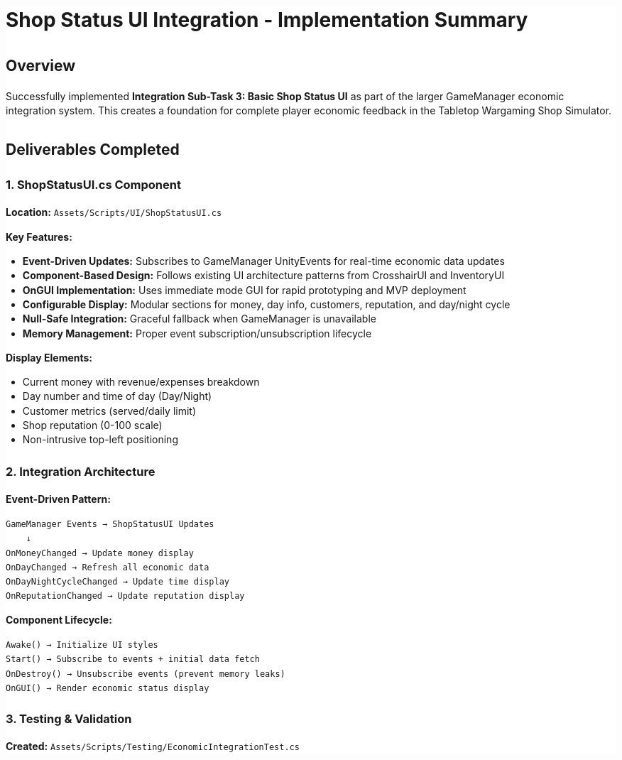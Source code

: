 # Shop Status UI Integration - Implementation Summary

## Overview
Successfully implemented **Integration Sub-Task 3: Basic Shop Status UI** as part of the larger GameManager economic integration system. This creates a foundation for complete player economic feedback in the Tabletop Wargaming Shop Simulator.

## Deliverables Completed

### 1. ShopStatusUI.cs Component
**Location:** `Assets/Scripts/UI/ShopStatusUI.cs`

**Key Features:**
- **Event-Driven Updates:** Subscribes to GameManager UnityEvents for real-time economic data updates
- **Component-Based Design:** Follows existing UI architecture patterns from CrosshairUI and InventoryUI
- **OnGUI Implementation:** Uses immediate mode GUI for rapid prototyping and MVP deployment
- **Configurable Display:** Modular sections for money, day info, customers, reputation, and day/night cycle
- **Null-Safe Integration:** Graceful fallback when GameManager is unavailable
- **Memory Management:** Proper event subscription/unsubscription lifecycle

**Display Elements:**
- Current money with revenue/expenses breakdown
- Day number and time of day (Day/Night)
- Customer metrics (served/daily limit)
- Shop reputation (0-100 scale)
- Non-intrusive top-left positioning

### 2. Integration Architecture
**Event-Driven Pattern:**
```
GameManager Events → ShopStatusUI Updates
    ↓
OnMoneyChanged → Update money display
OnDayChanged → Refresh all economic data  
OnDayNightCycleChanged → Update time display
OnReputationChanged → Update reputation display
```

**Component Lifecycle:**
```
Awake() → Initialize UI styles
Start() → Subscribe to events + initial data fetch
OnDestroy() → Unsubscribe events (prevent memory leaks)
OnGUI() → Render economic status display
```

### 3. Testing & Validation
**Created:** `Assets/Scripts/Testing/EconomicIntegrationTest.cs`
